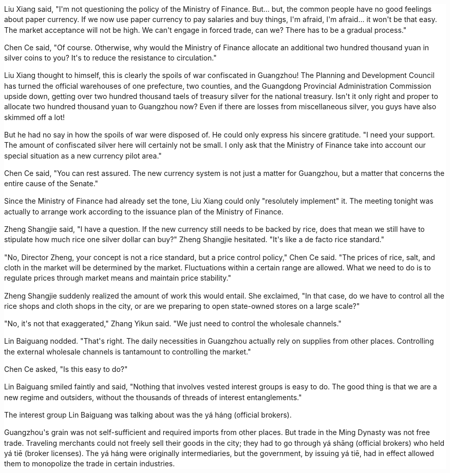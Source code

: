 Liu Xiang said, "I'm not questioning the policy of the Ministry of Finance. But... but, the common people have no good feelings about paper currency. If we now use paper currency to pay salaries and buy things, I'm afraid, I'm afraid... it won't be that easy. The market acceptance will not be high. We can't engage in forced trade, can we? There has to be a gradual process."

Chen Ce said, "Of course. Otherwise, why would the Ministry of Finance allocate an additional two hundred thousand yuan in silver coins to you? It's to reduce the resistance to circulation."

Liu Xiang thought to himself, this is clearly the spoils of war confiscated in Guangzhou! The Planning and Development Council has turned the official warehouses of one prefecture, two counties, and the Guangdong Provincial Administration Commission upside down, getting over two hundred thousand taels of treasury silver for the national treasury. Isn't it only right and proper to allocate two hundred thousand yuan to Guangzhou now? Even if there are losses from miscellaneous silver, you guys have also skimmed off a lot!

But he had no say in how the spoils of war were disposed of. He could only express his sincere gratitude. "I need your support. The amount of confiscated silver here will certainly not be small. I only ask that the Ministry of Finance take into account our special situation as a new currency pilot area."

Chen Ce said, "You can rest assured. The new currency system is not just a matter for Guangzhou, but a matter that concerns the entire cause of the Senate."

Since the Ministry of Finance had already set the tone, Liu Xiang could only "resolutely implement" it. The meeting tonight was actually to arrange work according to the issuance plan of the Ministry of Finance.

Zheng Shangjie said, "I have a question. If the new currency still needs to be backed by rice, does that mean we still have to stipulate how much rice one silver dollar can buy?" Zheng Shangjie hesitated. "It's like a de facto rice standard."

"No, Director Zheng, your concept is not a rice standard, but a price control policy," Chen Ce said. "The prices of rice, salt, and cloth in the market will be determined by the market. Fluctuations within a certain range are allowed. What we need to do is to regulate prices through market means and maintain price stability."

Zheng Shangjie suddenly realized the amount of work this would entail. She exclaimed, "In that case, do we have to control all the rice shops and cloth shops in the city, or are we preparing to open state-owned stores on a large scale?"

"No, it's not that exaggerated," Zhang Yikun said. "We just need to control the wholesale channels."

Lin Baiguang nodded. "That's right. The daily necessities in Guangzhou actually rely on supplies from other places. Controlling the external wholesale channels is tantamount to controlling the market."

Chen Ce asked, "Is this easy to do?"

Lin Baiguang smiled faintly and said, "Nothing that involves vested interest groups is easy to do. The good thing is that we are a new regime and outsiders, without the thousands of threads of interest entanglements."

The interest group Lin Baiguang was talking about was the yá háng (official brokers).

Guangzhou's grain was not self-sufficient and required imports from other places. But trade in the Ming Dynasty was not free trade. Traveling merchants could not freely sell their goods in the city; they had to go through yá shāng (official brokers) who held yá tiē (broker licenses). The yá háng were originally intermediaries, but the government, by issuing yá tiē, had in effect allowed them to monopolize the trade in certain industries.
